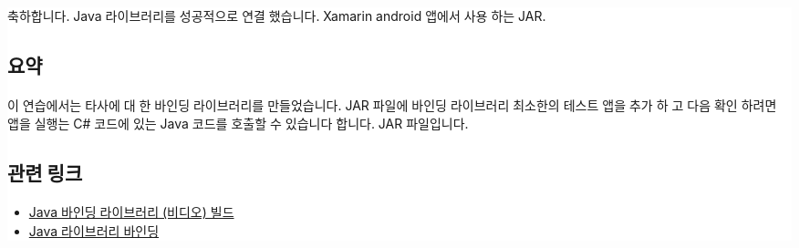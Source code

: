축하합니다. Java 라이브러리를 성공적으로 연결 했습니다. Xamarin android 앱에서 사용 하는 JAR.
 
 
## <a name="summary"></a>요약

이 연습에서는 타사에 대 한 바인딩 라이브러리를 만들었습니다. JAR 파일에 바인딩 라이브러리 최소한의 테스트 앱을 추가 하 고 다음 확인 하려면 앱을 실행는 C# 코드에 있는 Java 코드를 호출할 수 있습니다 합니다. JAR 파일입니다. 



## <a name="related-links"></a>관련 링크

- [Java 바인딩 라이브러리 (비디오) 빌드](https://university.xamarin.com/classes#10090)
- [Java 라이브러리 바인딩](~/android/platform/binding-java-library/index.md)
